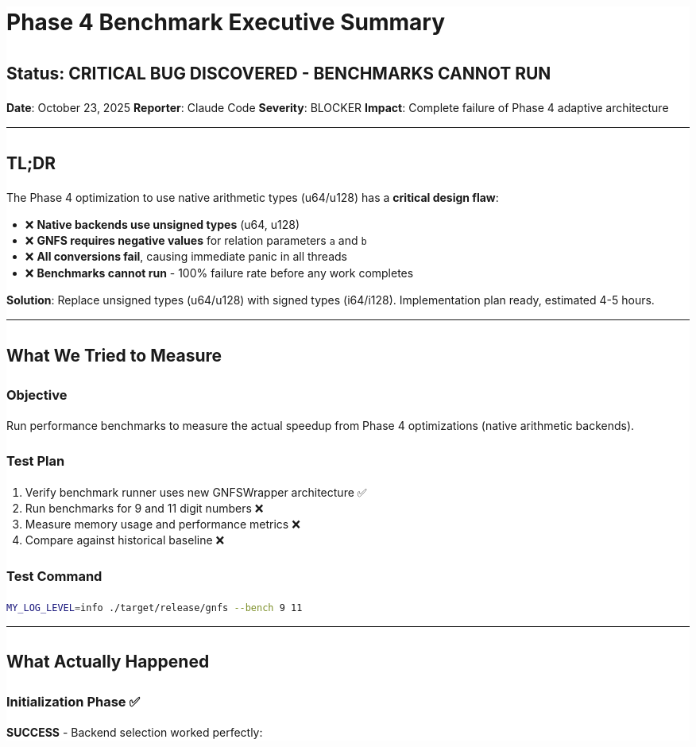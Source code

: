 # Phase 4 Benchmark Executive Summary

## Status: CRITICAL BUG DISCOVERED - BENCHMARKS CANNOT RUN

**Date**: October 23, 2025
**Reporter**: Claude Code
**Severity**: BLOCKER
**Impact**: Complete failure of Phase 4 adaptive architecture

---

## TL;DR

The Phase 4 optimization to use native arithmetic types (u64/u128) has a **critical design flaw**:

- ❌ **Native backends use unsigned types** (u64, u128)
- ❌ **GNFS requires negative values** for relation parameters `a` and `b`
- ❌ **All conversions fail**, causing immediate panic in all threads
- ❌ **Benchmarks cannot run** - 100% failure rate before any work completes

**Solution**: Replace unsigned types (u64/u128) with signed types (i64/i128). Implementation plan ready, estimated 4-5 hours.

---

## What We Tried to Measure

### Objective
Run performance benchmarks to measure the actual speedup from Phase 4 optimizations (native arithmetic backends).

### Test Plan
1. Verify benchmark runner uses new GNFSWrapper architecture ✅
2. Run benchmarks for 9 and 11 digit numbers ❌
3. Measure memory usage and performance metrics ❌
4. Compare against historical baseline ❌

### Test Command
```bash
MY_LOG_LEVEL=info ./target/release/gnfs --bench 9 11
```

---

## What Actually Happened

### Initialization Phase ✅
**SUCCESS** - Backend selection worked perfectly:
